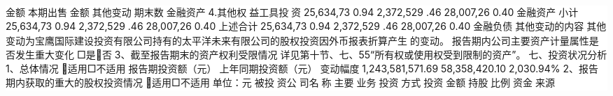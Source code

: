 金额
本期出售
金额
其他变动
期末数
金融资产
4.其他权
益工具投
资
25,634,73
0.94
2,372,529
.46
28,007,26
0.40
金融资产
小计
25,634,73
0.94
2,372,529
.46
28,007,26
0.40
上述合计
25,634,73
0.94
2,372,529
.46
28,007,26
0.40
金融负债
其他变动的内容
其他变动为宝鹰国际建设投资有限公司持有的太平洋未来有限公司的股权投资因外币报表折算产生
的变动。
报告期内公司主要资产计量属性是否发生重大变化
□是否
3、截至报告期末的资产权利受限情况
详见第十节、七、55“所有权或使用权受到限制的资产”。
七、投资状况分析
1、总体情况
适用□不适用
报告期投资额（元）
上年同期投资额（元）
变动幅度
1,243,581,571.69
58,358,420.10
2,030.94%
2、报告期内获取的重大的股权投资情况
适用□不适用
单位：元
被投
资公
司名
称
主要
业务
投资
方式
投资
金额
持股
比例
资金
来源